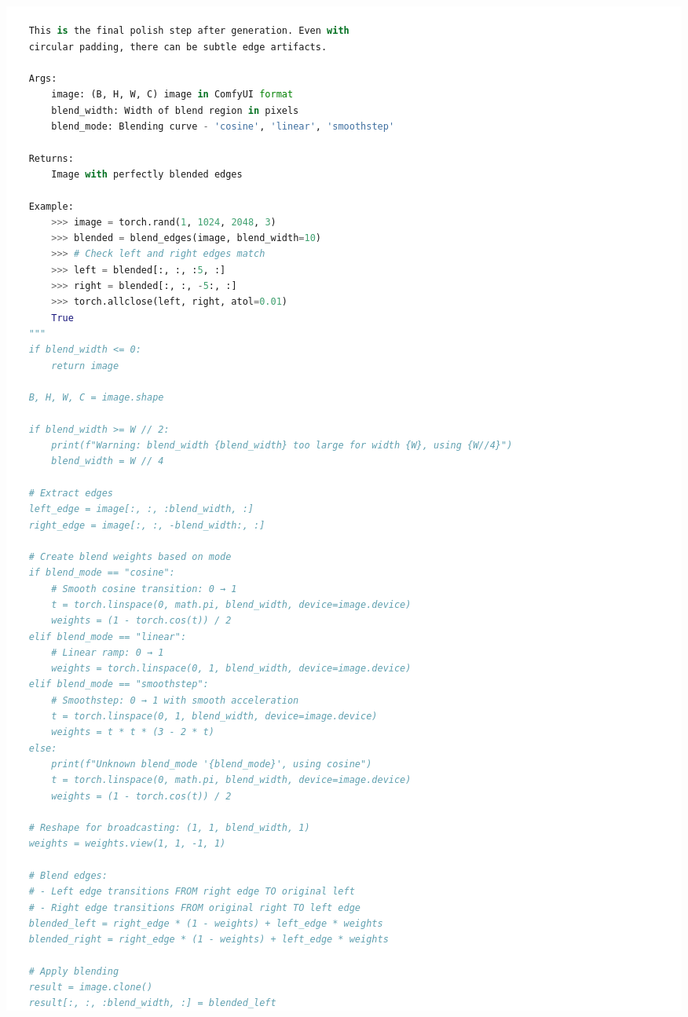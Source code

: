 ```python
    
    This is the final polish step after generation. Even with
    circular padding, there can be subtle edge artifacts.
    
    Args:
        image: (B, H, W, C) image in ComfyUI format
        blend_width: Width of blend region in pixels
        blend_mode: Blending curve - 'cosine', 'linear', 'smoothstep'
    
    Returns:
        Image with perfectly blended edges
    
    Example:
        >>> image = torch.rand(1, 1024, 2048, 3)
        >>> blended = blend_edges(image, blend_width=10)
        >>> # Check left and right edges match
        >>> left = blended[:, :, :5, :]
        >>> right = blended[:, :, -5:, :]
        >>> torch.allclose(left, right, atol=0.01)
        True
    """
    if blend_width <= 0:
        return image
    
    B, H, W, C = image.shape
    
    if blend_width >= W // 2:
        print(f"Warning: blend_width {blend_width} too large for width {W}, using {W//4}")
        blend_width = W // 4
    
    # Extract edges
    left_edge = image[:, :, :blend_width, :]
    right_edge = image[:, :, -blend_width:, :]
    
    # Create blend weights based on mode
    if blend_mode == "cosine":
        # Smooth cosine transition: 0 → 1
        t = torch.linspace(0, math.pi, blend_width, device=image.device)
        weights = (1 - torch.cos(t)) / 2
    elif blend_mode == "linear":
        # Linear ramp: 0 → 1
        weights = torch.linspace(0, 1, blend_width, device=image.device)
    elif blend_mode == "smoothstep":
        # Smoothstep: 0 → 1 with smooth acceleration
        t = torch.linspace(0, 1, blend_width, device=image.device)
        weights = t * t * (3 - 2 * t)
    else:
        print(f"Unknown blend_mode '{blend_mode}', using cosine")
        t = torch.linspace(0, math.pi, blend_width, device=image.device)
        weights = (1 - torch.cos(t)) / 2
    
    # Reshape for broadcasting: (1, 1, blend_width, 1)
    weights = weights.view(1, 1, -1, 1)
    
    # Blend edges:
    # - Left edge transitions FROM right edge TO original left
    # - Right edge transitions FROM original right TO left edge
    blended_left = right_edge * (1 - weights) + left_edge * weights
    blended_right = right_edge * (1 - weights) + left_edge * weights
    
    # Apply blending
    result = image.clone()
    result[:, :, :blend_width, :] = blended_left
```